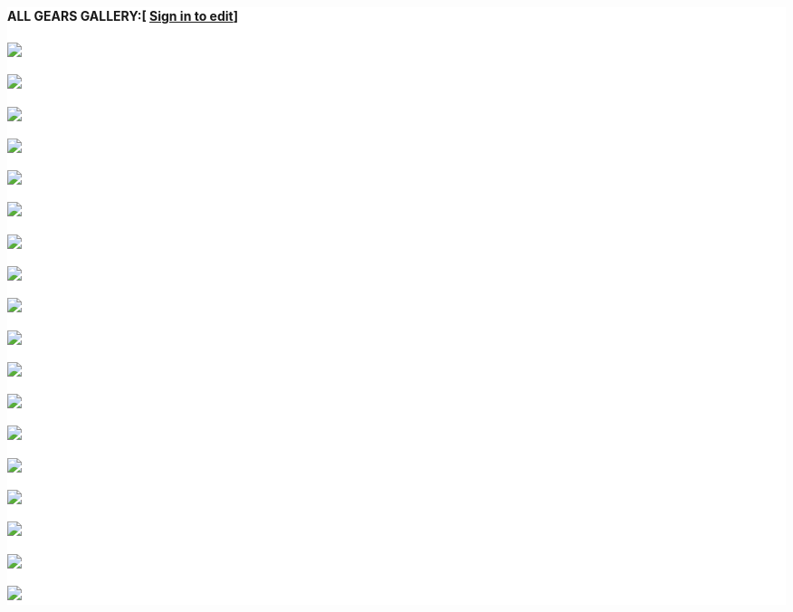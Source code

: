 #### ALL GEARS GALLERY:\[ [Sign in to edit](https://auth.fandom.com/signin?redirect=https%3A%2F%2Fbullet-echo.fandom.com%2Fwiki%2FGears%3Fveaction%3Dedit%26section%3D29&uselang=en "Sign in to edit")\]

[![](https://static.wikia.nocookie.net/bullet-echo/images/0/06/G1.png/revision/latest/scale-to-width-down/185?cb=20241128185359)](https://bullet-echo.fandom.com/wiki/File:G1.png "G1.png (24 KB)")

[![](https://static.wikia.nocookie.net/bullet-echo/images/8/85/G2.png/revision/latest/scale-to-width-down/185?cb=20241128185400)](https://bullet-echo.fandom.com/wiki/File:G2.png "G2.png (32 KB)")

[![](https://static.wikia.nocookie.net/bullet-echo/images/4/45/G3.png/revision/latest/scale-to-width-down/185?cb=20241128185400)](https://bullet-echo.fandom.com/wiki/File:G3.png "G3.png (6 KB)")

[![](https://static.wikia.nocookie.net/bullet-echo/images/6/65/G4.jpg/revision/latest/scale-to-width-down/185?cb=20241128185403)](https://bullet-echo.fandom.com/wiki/File:G4.jpg "G4.jpg (579 KB)")

[![](https://static.wikia.nocookie.net/bullet-echo/images/3/3d/G5.jpg/revision/latest/scale-to-width-down/185?cb=20241128185403)](https://bullet-echo.fandom.com/wiki/File:G5.jpg "G5.jpg (620 KB)")

[![](https://static.wikia.nocookie.net/bullet-echo/images/8/89/G6.jpg/revision/latest/scale-to-width-down/185?cb=20241128185403)](https://bullet-echo.fandom.com/wiki/File:G6.jpg "G6.jpg (577 KB)")

[![](https://static.wikia.nocookie.net/bullet-echo/images/c/cd/G7.jpg/revision/latest/scale-to-width-down/185?cb=20241128185404)](https://bullet-echo.fandom.com/wiki/File:G7.jpg "G7.jpg (634 KB)")

[![](https://static.wikia.nocookie.net/bullet-echo/images/4/4d/G8.jpg/revision/latest/scale-to-width-down/185?cb=20241128185404)](https://bullet-echo.fandom.com/wiki/File:G8.jpg "G8.jpg (638 KB)")

[![](https://static.wikia.nocookie.net/bullet-echo/images/5/51/G9.jpg/revision/latest/scale-to-width-down/185?cb=20241128185404)](https://bullet-echo.fandom.com/wiki/File:G9.jpg "G9.jpg (614 KB)")

[![](https://static.wikia.nocookie.net/bullet-echo/images/7/7b/G10.png/revision/latest/scale-to-width-down/185?cb=20241128185406)](https://bullet-echo.fandom.com/wiki/File:G10.png "G10.png (325 KB)")

[![](https://static.wikia.nocookie.net/bullet-echo/images/f/f2/G11.png/revision/latest/scale-to-width-down/185?cb=20241128185406)](https://bullet-echo.fandom.com/wiki/File:G11.png "G11.png (356 KB)")

[![](https://static.wikia.nocookie.net/bullet-echo/images/6/61/G12.png/revision/latest/scale-to-width-down/185?cb=20241128185405)](https://bullet-echo.fandom.com/wiki/File:G12.png "G12.png (308 KB)")

[![](https://static.wikia.nocookie.net/bullet-echo/images/7/7a/G13.png/revision/latest/scale-to-width-down/185?cb=20241128185405)](https://bullet-echo.fandom.com/wiki/File:G13.png "G13.png (320 KB)")

[![](https://static.wikia.nocookie.net/bullet-echo/images/7/79/G14.png/revision/latest/scale-to-width-down/185?cb=20241128185405)](https://bullet-echo.fandom.com/wiki/File:G14.png "G14.png (322 KB)")

[![](https://static.wikia.nocookie.net/bullet-echo/images/c/c6/G15.png/revision/latest/scale-to-width-down/185?cb=20241128185406)](https://bullet-echo.fandom.com/wiki/File:G15.png "G15.png (473 KB)")

[![](https://static.wikia.nocookie.net/bullet-echo/images/6/6e/G16.png/revision/latest/scale-to-width-down/185?cb=20241128185408)](https://bullet-echo.fandom.com/wiki/File:G16.png "G16.png (464 KB)")

[![](https://static.wikia.nocookie.net/bullet-echo/images/2/22/G17.png/revision/latest/scale-to-width-down/185?cb=20241128185408)](https://bullet-echo.fandom.com/wiki/File:G17.png "G17.png (406 KB)")

[![](https://static.wikia.nocookie.net/bullet-echo/images/4/43/G18.png/revision/latest/scale-to-width-down/185?cb=20241128185408)](https://bullet-echo.fandom.com/wiki/File:G18.png "G18.png (451 KB)")
